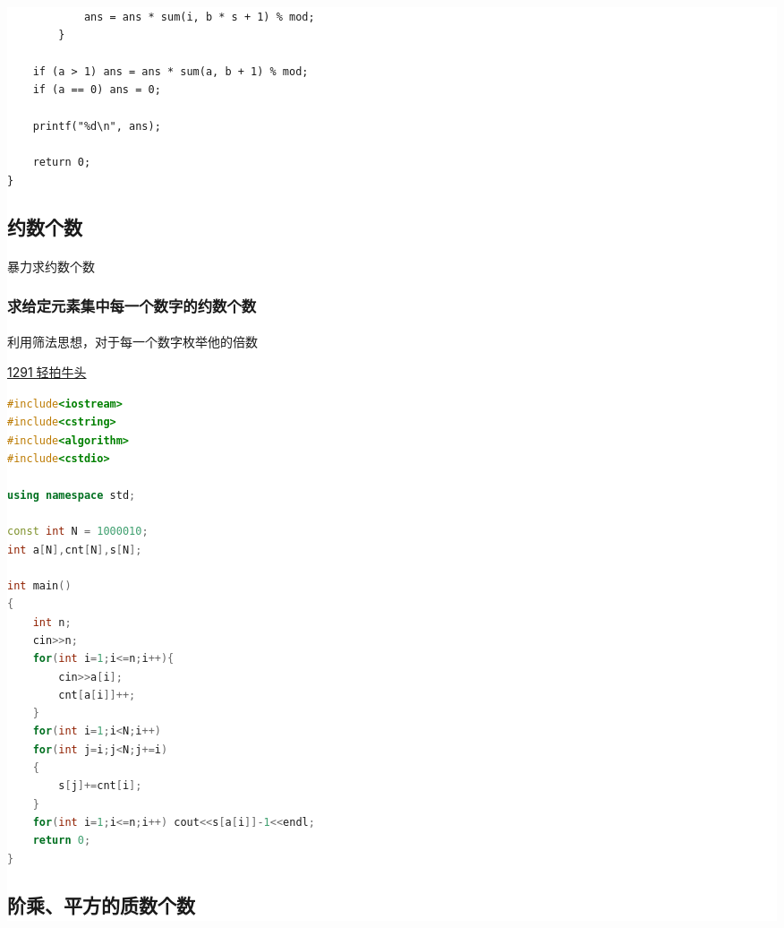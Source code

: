 ```
            ans = ans * sum(i, b * s + 1) % mod;
        }

    if (a > 1) ans = ans * sum(a, b + 1) % mod;
    if (a == 0) ans = 0;

    printf("%d\n", ans);

    return 0;
}
```

## 约数个数

暴力求约数个数

### 求给定元素集中每一个数字的约数个数

利用筛法思想，对于每一个数字枚举他的倍数

[1291 轻拍牛头](https://www.acwing.com/problem/content/1293/)

```c++
#include<iostream>
#include<cstring>
#include<algorithm>
#include<cstdio>

using namespace std;

const int N = 1000010;
int a[N],cnt[N],s[N];

int main()
{
    int n;
    cin>>n;
    for(int i=1;i<=n;i++){
        cin>>a[i];
        cnt[a[i]]++;
    } 
    for(int i=1;i<N;i++)
    for(int j=i;j<N;j+=i)
    {
        s[j]+=cnt[i];
    }
    for(int i=1;i<=n;i++) cout<<s[a[i]]-1<<endl;
    return 0;
}
```

## 阶乘、平方的质数个数
